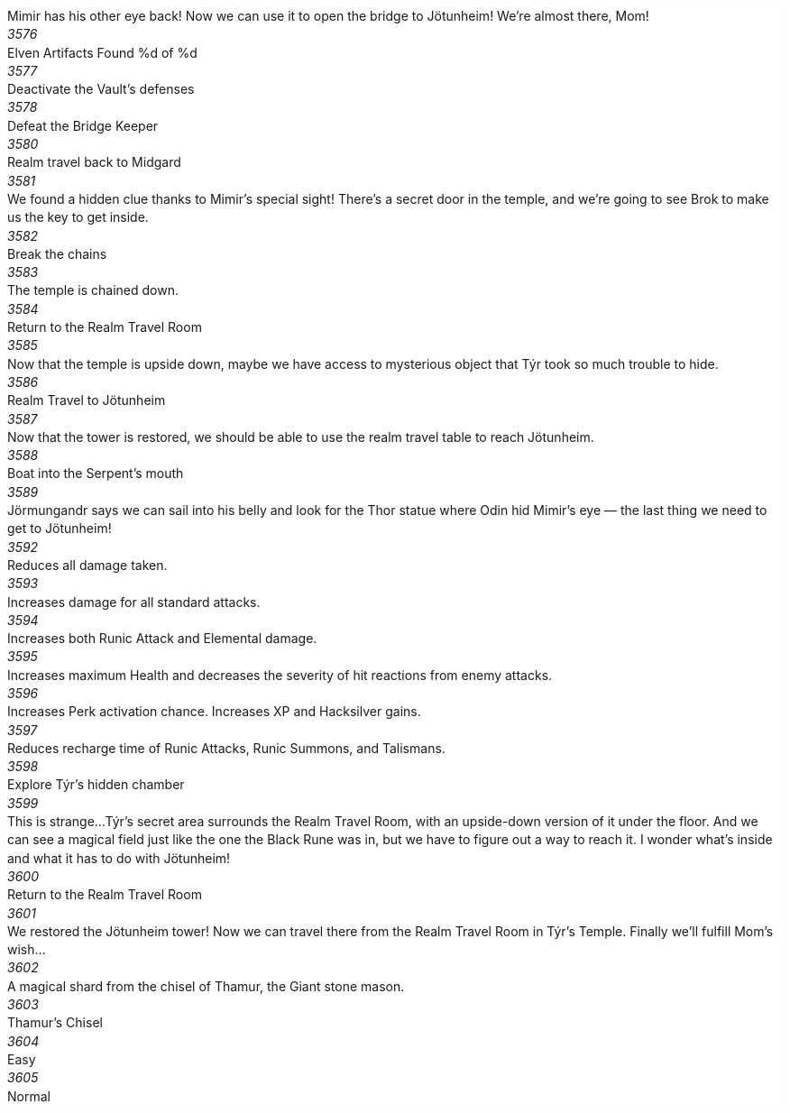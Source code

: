 Mimir has his other eye back! Now we can use it to open the bridge to Jötunheim! We’re almost there, Mom!<br />
*3576*<br />
Elven Artifacts Found %d of %d<br />
*3577*<br />
Deactivate the Vault’s defenses<br />
*3578*<br />
Defeat the Bridge Keeper<br />
*3580*<br />
Realm travel back to Midgard<br />
*3581*<br />
We found a hidden clue thanks to Mimir’s special sight! There’s a secret door in the temple, and we’re going to see Brok to make us the key to get inside.<br />
*3582*<br />
Break the chains<br />
*3583*<br />
The temple is chained down.<br />
*3584*<br />
Return to the Realm Travel Room<br />
*3585*<br />
Now that the temple is upside down, maybe we have access to mysterious object that Týr took so much trouble to hide.<br />
*3586*<br />
Realm Travel to Jötunheim<br />
*3587*<br />
Now that the tower is restored, we should be able to use the realm travel table to reach Jötunheim.<br />
*3588*<br />
Boat into the Serpent’s mouth<br />
*3589*<br />
Jörmungandr says we can sail into his belly and look for the Thor statue where Odin hid Mimir’s eye — the last thing we need to get to Jötunheim!<br />
*3592*<br />
Reduces all damage taken.<br />
*3593*<br />
Increases damage for all standard attacks.<br />
*3594*<br />
Increases both Runic Attack and Elemental damage.<br />
*3595*<br />
Increases maximum Health and decreases the severity of hit reactions from enemy attacks.<br />
*3596*<br />
Increases Perk activation chance. Increases XP and Hacksilver gains.<br />
*3597*<br />
Reduces recharge time of Runic Attacks, Runic Summons, and Talismans.<br />
*3598*<br />
Explore Týr’s hidden chamber<br />
*3599*<br />
This is strange…Týr’s secret area surrounds the Realm Travel Room, with an upside-down version of it under the floor. And we can see a magical field just like the one the Black Rune was in, but we have to figure out a way to reach it. I wonder what’s inside and what it has to do with Jötunheim!<br />
*3600*<br />
Return to the Realm Travel Room<br />
*3601*<br />
We restored the Jötunheim tower! Now we can travel there from the Realm Travel Room in Týr’s Temple. Finally we’ll fulfill Mom’s wish…<br />
*3602*<br />
A magical shard from the chisel of Thamur, the Giant stone mason.<br />
*3603*<br />
Thamur’s Chisel<br />
*3604*<br />
Easy<br />
*3605*<br />
Normal<br />